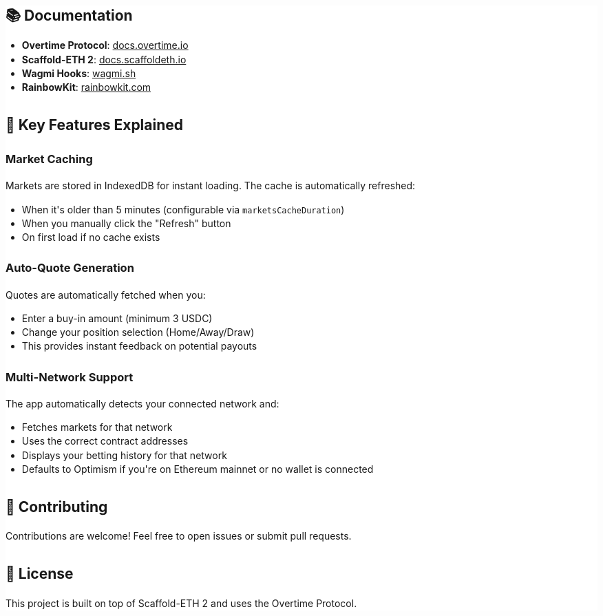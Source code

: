 ## 📚 Documentation

- **Overtime Protocol**: [docs.overtime.io](https://docs.overtime.io/)
- **Scaffold-ETH 2**: [docs.scaffoldeth.io](https://docs.scaffoldeth.io)
- **Wagmi Hooks**: [wagmi.sh](https://wagmi.sh/)
- **RainbowKit**: [rainbowkit.com](https://www.rainbowkit.com/)

## 🎯 Key Features Explained

### Market Caching
Markets are stored in IndexedDB for instant loading. The cache is automatically refreshed:
- When it's older than 5 minutes (configurable via `marketsCacheDuration`)
- When you manually click the "Refresh" button
- On first load if no cache exists

### Auto-Quote Generation
Quotes are automatically fetched when you:
- Enter a buy-in amount (minimum 3 USDC)
- Change your position selection (Home/Away/Draw)
- This provides instant feedback on potential payouts

### Multi-Network Support
The app automatically detects your connected network and:
- Fetches markets for that network
- Uses the correct contract addresses
- Displays your betting history for that network
- Defaults to Optimism if you're on Ethereum mainnet or no wallet is connected

## 🤝 Contributing

Contributions are welcome! Feel free to open issues or submit pull requests.

## 📄 License

This project is built on top of Scaffold-ETH 2 and uses the Overtime Protocol.